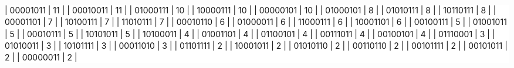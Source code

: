 |   00001011 |       11 |
|   00010011 |       11 |
|   01000111 |       10 |
|   10000111 |       10 |
|   00000101 |       10 |
|   01000101 |        8 |
|   01010111 |        8 |
|   10110111 |        8 |
|   00001101 |        7 |
|   10100111 |        7 |
|   11010111 |        7 |
|   00010110 |        6 |
|   01000011 |        6 |
|   11000111 |        6 |
|   10001101 |        6 |
|   00100111 |        5 |
|   01001011 |        5 |
|   00010111 |        5 |
|   10101011 |        5 |
|   10100011 |        4 |
|   01001101 |        4 |
|   01100101 |        4 |
|   00111011 |        4 |
|   00100101 |        4 |
|   01110001 |        3 |
|   01010011 |        3 |
|   10101111 |        3 |
|   00011010 |        3 |
|   01101111 |        2 |
|   10001011 |        2 |
|   01010110 |        2 |
|   00110110 |        2 |
|   00101111 |        2 |
|   00101011 |        2 |
|   00000011 |        2 |
